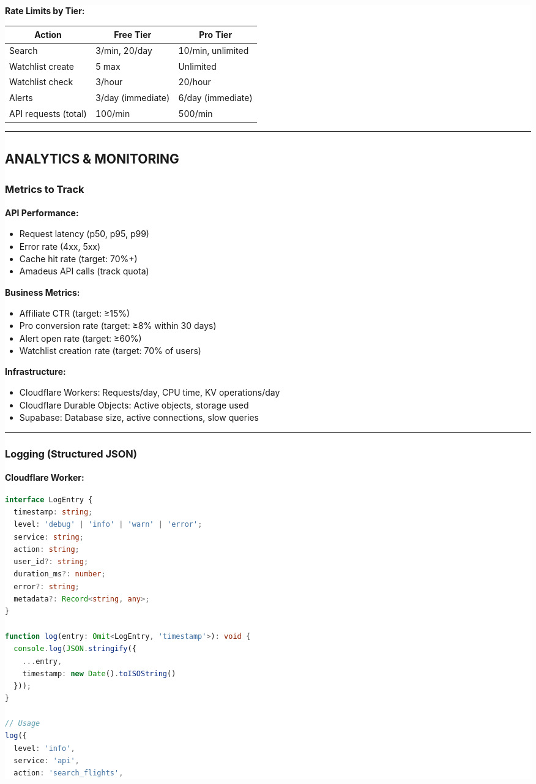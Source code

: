 **Rate Limits by Tier:**

| Action | Free Tier | Pro Tier |
|--------|-----------|----------|
| Search | 3/min, 20/day | 10/min, unlimited |
| Watchlist create | 5 max | Unlimited |
| Watchlist check | 3/hour | 20/hour |
| Alerts | 3/day (immediate) | 6/day (immediate) |
| API requests (total) | 100/min | 500/min |

---

## ANALYTICS & MONITORING

### Metrics to Track

**API Performance:**
- Request latency (p50, p95, p99)
- Error rate (4xx, 5xx)
- Cache hit rate (target: 70%+)
- Amadeus API calls (track quota)

**Business Metrics:**
- Affiliate CTR (target: ≥15%)
- Pro conversion rate (target: ≥8% within 30 days)
- Alert open rate (target: ≥60%)
- Watchlist creation rate (target: 70% of users)

**Infrastructure:**
- Cloudflare Workers: Requests/day, CPU time, KV operations/day
- Cloudflare Durable Objects: Active objects, storage used
- Supabase: Database size, active connections, slow queries

---

### Logging (Structured JSON)

**Cloudflare Worker:**
```typescript
interface LogEntry {
  timestamp: string;
  level: 'debug' | 'info' | 'warn' | 'error';
  service: string;
  action: string;
  user_id?: string;
  duration_ms?: number;
  error?: string;
  metadata?: Record<string, any>;
}

function log(entry: Omit<LogEntry, 'timestamp'>): void {
  console.log(JSON.stringify({
    ...entry,
    timestamp: new Date().toISOString()
  }));
}

// Usage
log({
  level: 'info',
  service: 'api',
  action: 'search_flights',
```